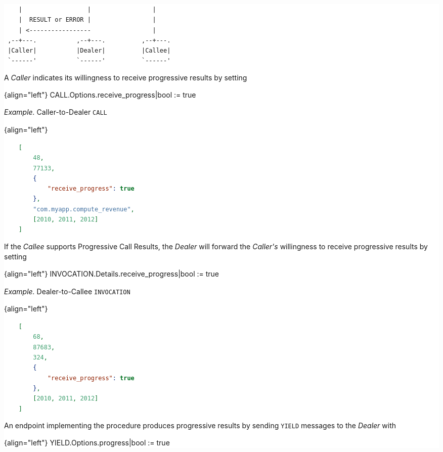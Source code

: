         |                  |                 |
        |  RESULT or ERROR |                 |
        | <-----------------                 |
     ,--+---.           ,--+---.          ,--+---.
     |Caller|           |Dealer|          |Callee|
     `------'           `------'          `------'


A *Caller* indicates its willingness to receive progressive results by setting

{align="left"}
        CALL.Options.receive_progress|bool := true

*Example.* Caller-to-Dealer `CALL`

{align="left"}
```json
    [
        48,
        77133,
        {
            "receive_progress": true
        },
        "com.myapp.compute_revenue",
        [2010, 2011, 2012]
    ]
```

If the *Callee* supports Progressive Call Results, the *Dealer* will forward the *Caller's* willingness to receive progressive results by setting

{align="left"}
        INVOCATION.Details.receive_progress|bool := true


*Example.* Dealer-to-Callee `INVOCATION`

{align="left"}
```json
    [
        68,
        87683,
        324,
        {
            "receive_progress": true
        },
        [2010, 2011, 2012]
    ]
```

An endpoint implementing the procedure produces progressive results by sending `YIELD` messages to the *Dealer* with

{align="left"}
        YIELD.Options.progress|bool := true
